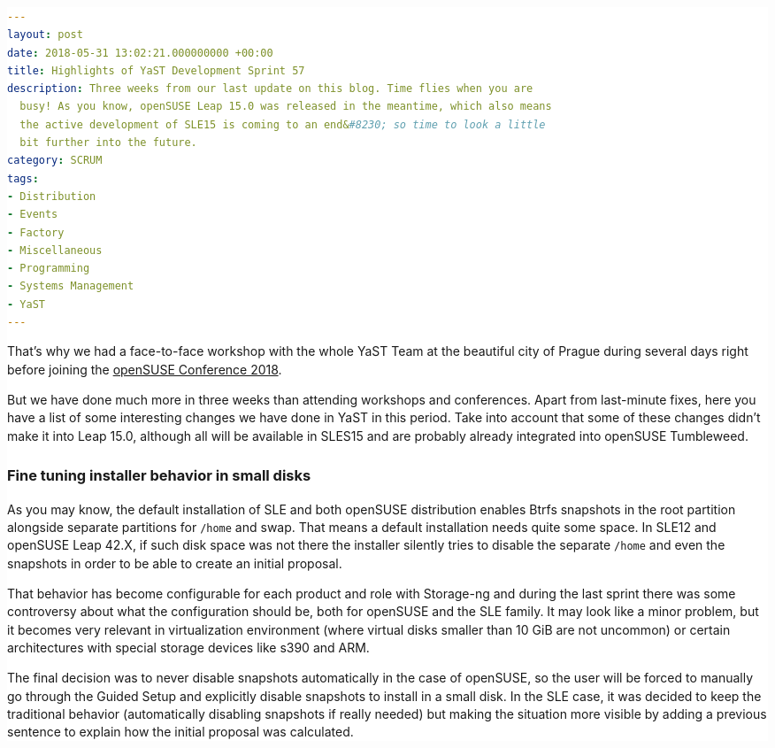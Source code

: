 ```yaml
---
layout: post
date: 2018-05-31 13:02:21.000000000 +00:00
title: Highlights of YaST Development Sprint 57
description: Three weeks from our last update on this blog. Time flies when you are
  busy! As you know, openSUSE Leap 15.0 was released in the meantime, which also means
  the active development of SLE15 is coming to an end&#8230; so time to look a little
  bit further into the future.
category: SCRUM
tags:
- Distribution
- Events
- Factory
- Miscellaneous
- Programming
- Systems Management
- YaST
---
```


That’s why we had a face-to-face workshop with the whole YaST Team at
the beautiful city of Prague during several days right before joining
the [openSUSE Conference 2018][1].

But we have done much more in three weeks than attending workshops and
conferences. Apart from last-minute fixes, here you have a list of some
interesting changes we have done in YaST in this period. Take into
account that some of these changes didn’t make it into Leap 15.0,
although all will be available in SLES15 and are probably already
integrated into openSUSE Tumbleweed.

### Fine tuning installer behavior in small disks

As you may know, the default installation of SLE and both openSUSE
distribution enables Btrfs snapshots in the root partition alongside
separate partitions for `/home` and swap. That means a default
installation needs quite some space. In SLE12 and openSUSE Leap 42.X, if
such disk space was not there the installer silently tries to disable
the separate `/home` and even the snapshots in order to be able to
create an initial proposal.

That behavior has become configurable for each product and role with
Storage-ng and during the last sprint there was some controversy about
what the configuration should be, both for openSUSE and the SLE family.
It may look like a minor problem, but it becomes very relevant in
virtualization environment (where virtual disks smaller than 10 GiB are
not uncommon) or certain architectures with special storage devices like
s390 and ARM.

The final decision was to never disable snapshots automatically in the
case of openSUSE, so the user will be forced to manually go through the
Guided Setup and explicitly disable snapshots to install in a small
disk. In the SLE case, it was decided to keep the traditional behavior
(automatically disabling snapshots if really needed) but making the
situation more visible by adding a previous sentence to explain how the
initial proposal was calculated.


[1]: https://events.opensuse.org/conference/oSC18